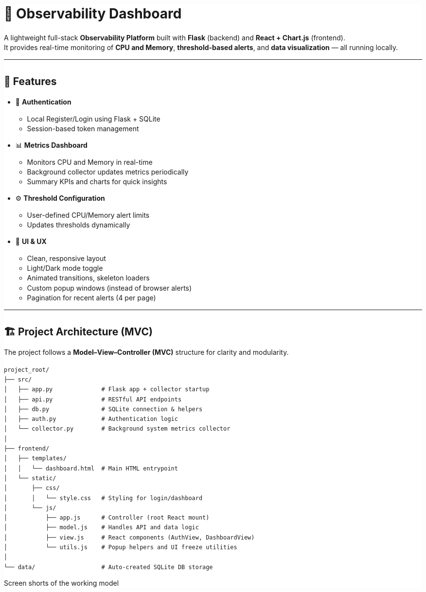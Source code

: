 # 🧠 Observability Dashboard

A lightweight full-stack **Observability Platform** built with **Flask** (backend) and **React + Chart.js** (frontend).  
It provides real-time monitoring of **CPU and Memory**, **threshold-based alerts**, and **data visualization** — all running locally.

---

## 🚀 Features

- 🔐 **Authentication**
  - Local Register/Login using Flask + SQLite
  - Session-based token management

- 📊 **Metrics Dashboard**
  - Monitors CPU and Memory in real-time
  - Background collector updates metrics periodically
  - Summary KPIs and charts for quick insights

- ⚙️ **Threshold Configuration**
  - User-defined CPU/Memory alert limits
  - Updates thresholds dynamically

- 🧭 **UI & UX**
  - Clean, responsive layout
  - Light/Dark mode toggle
  - Animated transitions, skeleton loaders
  - Custom popup windows (instead of browser alerts)
  - Pagination for recent alerts (4 per page)

---

## 🏗️ Project Architecture (MVC)

The project follows a **Model–View–Controller (MVC)** structure for clarity and modularity.

```
project_root/
├── src/
│   ├── app.py              # Flask app + collector startup
│   ├── api.py              # RESTful API endpoints
│   ├── db.py               # SQLite connection & helpers
│   ├── auth.py             # Authentication logic
│   └── collector.py        # Background system metrics collector
│
├── frontend/
│   ├── templates/
│   │   └── dashboard.html  # Main HTML entrypoint
│   └── static/
│       ├── css/
│       │   └── style.css   # Styling for login/dashboard
│       └── js/
│           ├── app.js      # Controller (root React mount)
│           ├── model.js    # Handles API and data logic
│           ├── view.js     # React components (AuthView, DashboardView)
│           └── utils.js    # Popup helpers and UI freeze utilities
│
└── data/                   # Auto-created SQLite DB storage
```
Screen shorts of the working model
